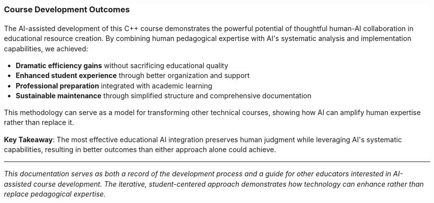 ### **Course Development Outcomes**

The AI-assisted development of this C++ course demonstrates the powerful potential of thoughtful human-AI collaboration in educational resource creation. By combining human pedagogical expertise with AI's systematic analysis and implementation capabilities, we achieved:

- **Dramatic efficiency gains** without sacrificing educational quality
- **Enhanced student experience** through better organization and support
- **Professional preparation** integrated with academic learning
- **Sustainable maintenance** through simplified structure and comprehensive documentation

This methodology can serve as a model for transforming other technical courses, showing how AI can amplify human expertise rather than replace it.

**Key Takeaway**: The most effective educational AI integration preserves human judgment while leveraging AI's systematic capabilities, resulting in better outcomes than either approach alone could achieve.

---

*This documentation serves as both a record of the development process and a guide for other educators interested in AI-assisted course development. The iterative, student-centered approach demonstrates how technology can enhance rather than replace pedagogical expertise.*